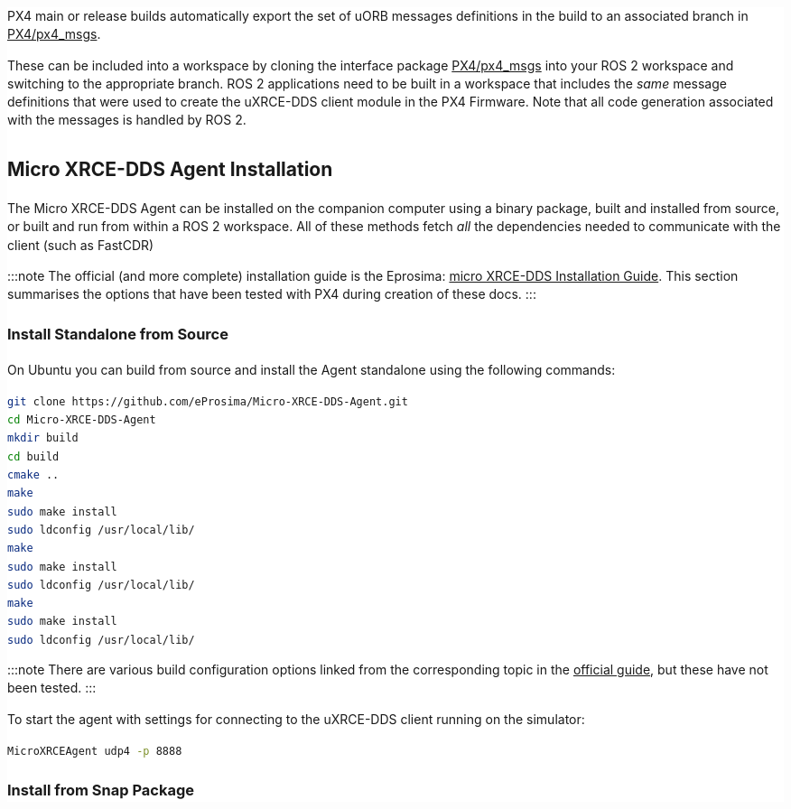 PX4 main or release builds automatically export the set of uORB messages definitions in the build to an associated branch in [PX4/px4_msgs](https://github.com/PX4/px4_msgs).

These can be included into a workspace by cloning the interface package [PX4/px4_msgs](https://github.com/PX4/px4_msgs) into your ROS 2 workspace and switching to the appropriate branch. ROS 2 applications need to be built in a workspace that includes the _same_ message definitions that were used to create the uXRCE-DDS client module in the PX4 Firmware. Note that all code generation associated with the messages is handled by ROS 2.

## Micro XRCE-DDS Agent Installation

The Micro XRCE-DDS Agent can be installed on the companion computer using a binary package, built and installed from source, or built and run from within a ROS 2 workspace. All of these methods fetch _all_ the dependencies needed to communicate with the client (such as FastCDR)

:::note
The official (and more complete) installation guide is the Eprosima: [micro XRCE-DDS Installation Guide](https://micro-xrce-dds.docs.eprosima.com/en/latest/installation.html). This section summarises the options that have been tested with PX4 during creation of these docs.
:::

### Install Standalone from Source

On Ubuntu you can build from source and install the Agent standalone using the following commands:

```sh
git clone https://github.com/eProsima/Micro-XRCE-DDS-Agent.git
cd Micro-XRCE-DDS-Agent
mkdir build
cd build
cmake ..
make
sudo make install
sudo ldconfig /usr/local/lib/
make
sudo make install
sudo ldconfig /usr/local/lib/
make
sudo make install
sudo ldconfig /usr/local/lib/
```

:::note
There are various build configuration options linked from the corresponding topic in the [official guide](https://micro-xrce-dds.docs.eprosima.com/en/latest/installation.html#installing-the-agent-standalone), but these have not been tested.
:::

To start the agent with settings for connecting to the uXRCE-DDS client running on the simulator:

```sh
MicroXRCEAgent udp4 -p 8888
```

### Install from Snap Package
